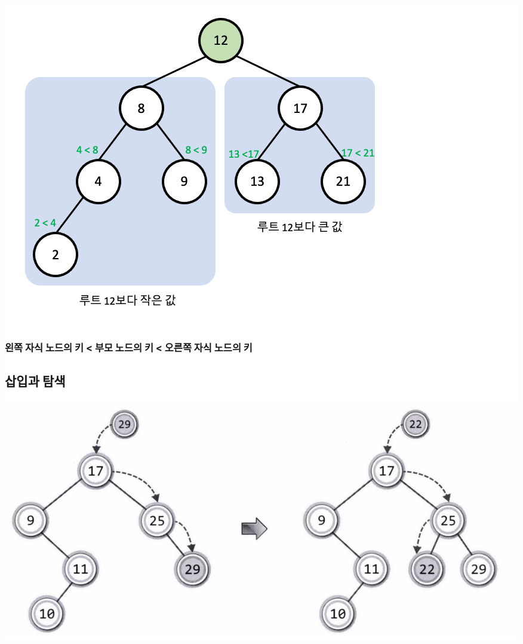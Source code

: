 ![Untitled](/assets/img/datastruct/11/11-3.png)

### 왼쪽 자식 노드의 키 < 부모 노드의 키 < 오른쪽 자식 노드의 키

## 삽입과 탐색

![Untitled](/assets/img/datastruct/11/11-4.png)
